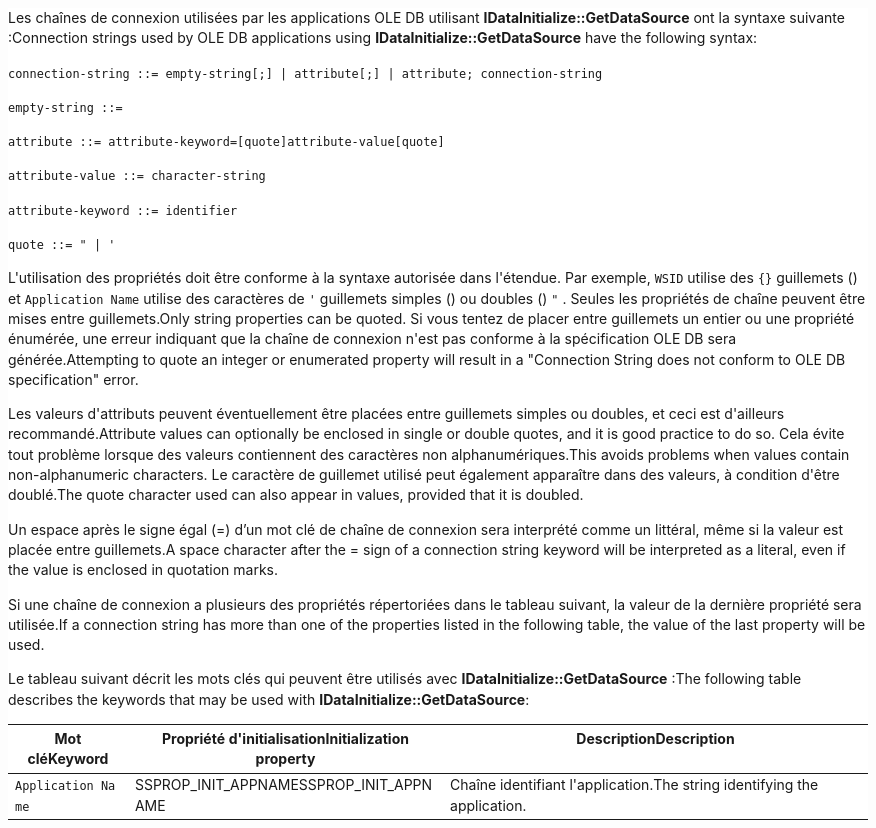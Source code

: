  <span data-ttu-id="2bc95-355">Les chaînes de connexion utilisées par les applications OLE DB utilisant **IDataInitialize::GetDataSource** ont la syntaxe suivante :</span><span class="sxs-lookup"><span data-stu-id="2bc95-355">Connection strings used by OLE DB applications using **IDataInitialize::GetDataSource** have the following syntax:</span></span>  
  
 `connection-string ::= empty-string[;] | attribute[;] | attribute; connection-string`  
  
 `empty-string ::=`  
  
 `attribute ::= attribute-keyword=[quote]attribute-value[quote]`  
  
 `attribute-value ::= character-string`  
  
 `attribute-keyword ::= identifier`  
  
 `quote ::= " | '`  
  
 L'utilisation des propriétés doit être conforme à la syntaxe autorisée dans l'étendue.  Par exemple, `WSID` utilise des `{}` guillemets () et `Application Name` utilise des caractères de `'` guillemets simples () ou doubles () `"` . <span data-ttu-id="2bc95-358">Seules les propriétés de chaîne peuvent être mises entre guillemets.</span><span class="sxs-lookup"><span data-stu-id="2bc95-358">Only string properties can be quoted.</span></span> <span data-ttu-id="2bc95-359">Si vous tentez de placer entre guillemets un entier ou une propriété énumérée, une erreur indiquant que la chaîne de connexion n'est pas conforme à la spécification OLE DB sera générée.</span><span class="sxs-lookup"><span data-stu-id="2bc95-359">Attempting to quote an integer or enumerated property will result in a "Connection String does not conform to OLE DB specification" error.</span></span>  
  
 <span data-ttu-id="2bc95-360">Les valeurs d'attributs peuvent éventuellement être placées entre guillemets simples ou doubles, et ceci est d'ailleurs recommandé.</span><span class="sxs-lookup"><span data-stu-id="2bc95-360">Attribute values can optionally be enclosed in single or double quotes, and it is good practice to do so.</span></span> <span data-ttu-id="2bc95-361">Cela évite tout problème lorsque des valeurs contiennent des caractères non alphanumériques.</span><span class="sxs-lookup"><span data-stu-id="2bc95-361">This avoids problems when values contain non-alphanumeric characters.</span></span> <span data-ttu-id="2bc95-362">Le caractère de guillemet utilisé peut également apparaître dans des valeurs, à condition d'être doublé.</span><span class="sxs-lookup"><span data-stu-id="2bc95-362">The quote character used can also appear in values, provided that it is doubled.</span></span>  
  
 <span data-ttu-id="2bc95-363">Un espace après le signe égal (=) d’un mot clé de chaîne de connexion sera interprété comme un littéral, même si la valeur est placée entre guillemets.</span><span class="sxs-lookup"><span data-stu-id="2bc95-363">A space character after the = sign of a connection string keyword will be interpreted as a literal, even if the value is enclosed in quotation marks.</span></span>  
  
 <span data-ttu-id="2bc95-364">Si une chaîne de connexion a plusieurs des propriétés répertoriées dans le tableau suivant, la valeur de la dernière propriété sera utilisée.</span><span class="sxs-lookup"><span data-stu-id="2bc95-364">If a connection string has more than one of the properties listed in the following table, the value of the last property will be used.</span></span>  
  
 <span data-ttu-id="2bc95-365">Le tableau suivant décrit les mots clés qui peuvent être utilisés avec **IDataInitialize::GetDataSource** :</span><span class="sxs-lookup"><span data-stu-id="2bc95-365">The following table describes the keywords that may be used with **IDataInitialize::GetDataSource**:</span></span>  
  
|<span data-ttu-id="2bc95-366">Mot clé</span><span class="sxs-lookup"><span data-stu-id="2bc95-366">Keyword</span></span>|<span data-ttu-id="2bc95-367">Propriété d'initialisation</span><span class="sxs-lookup"><span data-stu-id="2bc95-367">Initialization property</span></span>|<span data-ttu-id="2bc95-368">Description</span><span class="sxs-lookup"><span data-stu-id="2bc95-368">Description</span></span>|  
|-------------|-----------------------------|-----------------|  
|`Application Name`|<span data-ttu-id="2bc95-369">SSPROP_INIT_APPNAME</span><span class="sxs-lookup"><span data-stu-id="2bc95-369">SSPROP_INIT_APPNAME</span></span>|<span data-ttu-id="2bc95-370">Chaîne identifiant l'application.</span><span class="sxs-lookup"><span data-stu-id="2bc95-370">The string identifying the application.</span></span>|  